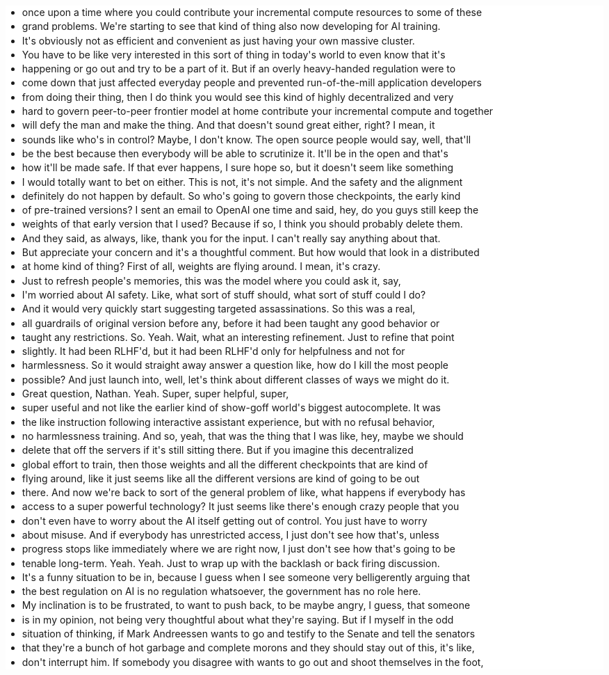 *  once upon a time where you could contribute your incremental compute resources to some of these
*  grand problems. We're starting to see that kind of thing also now developing for AI training.
*  It's obviously not as efficient and convenient as just having your own massive cluster.
*  You have to be like very interested in this sort of thing in today's world to even know that it's
*  happening or go out and try to be a part of it. But if an overly heavy-handed regulation were to
*  come down that just affected everyday people and prevented run-of-the-mill application developers
*  from doing their thing, then I do think you would see this kind of highly decentralized and very
*  hard to govern peer-to-peer frontier model at home contribute your incremental compute and together
*  will defy the man and make the thing. And that doesn't sound great either, right? I mean, it
*  sounds like who's in control? Maybe, I don't know. The open source people would say, well, that'll
*  be the best because then everybody will be able to scrutinize it. It'll be in the open and that's
*  how it'll be made safe. If that ever happens, I sure hope so, but it doesn't seem like something
*  I would totally want to bet on either. This is not, it's not simple. And the safety and the alignment
*  definitely do not happen by default. So who's going to govern those checkpoints, the early kind
*  of pre-trained versions? I sent an email to OpenAI one time and said, hey, do you guys still keep the
*  weights of that early version that I used? Because if so, I think you should probably delete them.
*  And they said, as always, like, thank you for the input. I can't really say anything about that.
*  But appreciate your concern and it's a thoughtful comment. But how would that look in a distributed
*  at home kind of thing? First of all, weights are flying around. I mean, it's crazy.
*  Just to refresh people's memories, this was the model where you could ask it, say,
*  I'm worried about AI safety. Like, what sort of stuff should, what sort of stuff could I do?
*  And it would very quickly start suggesting targeted assassinations. So this was a real,
*  all guardrails of original version before any, before it had been taught any good behavior or
*  taught any restrictions. So. Yeah. Wait, what an interesting refinement. Just to refine that point
*  slightly. It had been RLHF'd, but it had been RLHF'd only for helpfulness and not for
*  harmlessness. So it would straight away answer a question like, how do I kill the most people
*  possible? And just launch into, well, let's think about different classes of ways we might do it.
*  Great question, Nathan. Yeah. Super, super helpful, super,
*  super useful and not like the earlier kind of show-goff world's biggest autocomplete. It was
*  the like instruction following interactive assistant experience, but with no refusal behavior,
*  no harmlessness training. And so, yeah, that was the thing that I was like, hey, maybe we should
*  delete that off the servers if it's still sitting there. But if you imagine this decentralized
*  global effort to train, then those weights and all the different checkpoints that are kind of
*  flying around, like it just seems like all the different versions are kind of going to be out
*  there. And now we're back to sort of the general problem of like, what happens if everybody has
*  access to a super powerful technology? It just seems like there's enough crazy people that you
*  don't even have to worry about the AI itself getting out of control. You just have to worry
*  about misuse. And if everybody has unrestricted access, I just don't see how that's, unless
*  progress stops like immediately where we are right now, I just don't see how that's going to be
*  tenable long-term. Yeah. Yeah. Just to wrap up with the backlash or back firing discussion.
*  It's a funny situation to be in, because I guess when I see someone very belligerently arguing that
*  the best regulation on AI is no regulation whatsoever, the government has no role here.
*  My inclination is to be frustrated, to want to push back, to be maybe angry, I guess, that someone
*  is in my opinion, not being very thoughtful about what they're saying. But if I myself in the odd
*  situation of thinking, if Mark Andreessen wants to go and testify to the Senate and tell the senators
*  that they're a bunch of hot garbage and complete morons and they should stay out of this, it's like,
*  don't interrupt him. If somebody you disagree with wants to go out and shoot themselves in the foot,